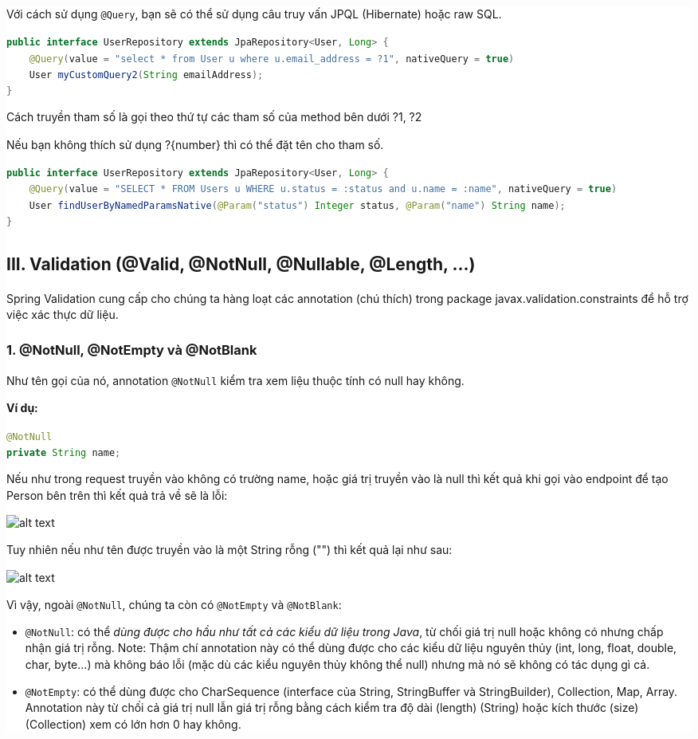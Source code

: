 Với cách sử dụng ```@Query```, bạn sẽ có thể sử dụng câu truy vấn JPQL (Hibernate) hoặc raw SQL.

```java
public interface UserRepository extends JpaRepository<User, Long> {
    @Query(value = "select * from User u where u.email_address = ?1", nativeQuery = true)
    User myCustomQuery2(String emailAddress);
}
```

Cách truyền tham số là gọi theo thứ tự các tham số của method bên dưới ?1, ?2

Nếu bạn không thích sử dụng ?{number} thì có thể đặt tên cho tham số.

```java
public interface UserRepository extends JpaRepository<User, Long> {
    @Query(value = "SELECT * FROM Users u WHERE u.status = :status and u.name = :name", nativeQuery = true)
    User findUserByNamedParamsNative(@Param("status") Integer status, @Param("name") String name);
}
```

## III. Validation (@Valid, @NotNull, @Nullable, @Length, ...)

Spring Validation cung cấp cho chúng ta hàng loạt các annotation (chú thích) trong package javax.validation.constraints để hỗ trợ việc xác thực dữ liệu.

### 1. @NotNull, @NotEmpty và @NotBlank

Như tên gọi của nó, annotation ```@NotNull``` kiểm tra xem liệu thuộc tính có null hay không.

**Ví dụ:**

```java
@NotNull
private String name;
```

Nếu như trong request truyền vào không có trường name, hoặc giá trị truyền vào là null thì kết quả khi gọi vào endpoint để tạo Person bên trên thì kết quả trả về sẽ là lỗi:

![alt text](Ảnh/image34.png)

Tuy nhiên nếu như tên được truyền vào là một String rỗng ("") thì kết quả lại như sau:

![alt text](Ảnh/image35.png)

Vì vậy, ngoài ```@NotNull```, chúng ta còn có ```@NotEmpty``` và ```@NotBlank```:

- ```@NotNull```: có thể _dùng được cho hầu như tất cả các kiểu dữ liệu trong Java_, từ chối giá trị null hoặc không có nhưng chấp nhận giá trị rỗng. Note: Thậm chí annotation này có thể dùng được cho các kiểu dữ liệu nguyên thủy (int, long, float, double, char, byte...) mà không báo lỗi (mặc dù các kiểu nguyên thủy không thể null) nhưng mà nó sẽ không có tác dụng gì cả.

- ```@NotEmpty```: có thể dùng được cho CharSequence (interface của String, StringBuffer và StringBuilder), Collection, Map, Array. Annotation này từ chối cả giá trị null lẫn giá trị rỗng bằng cách kiểm tra độ dài (length) (String) hoặc kích thước (size) (Collection) xem có lớn hơn 0 hay không.
